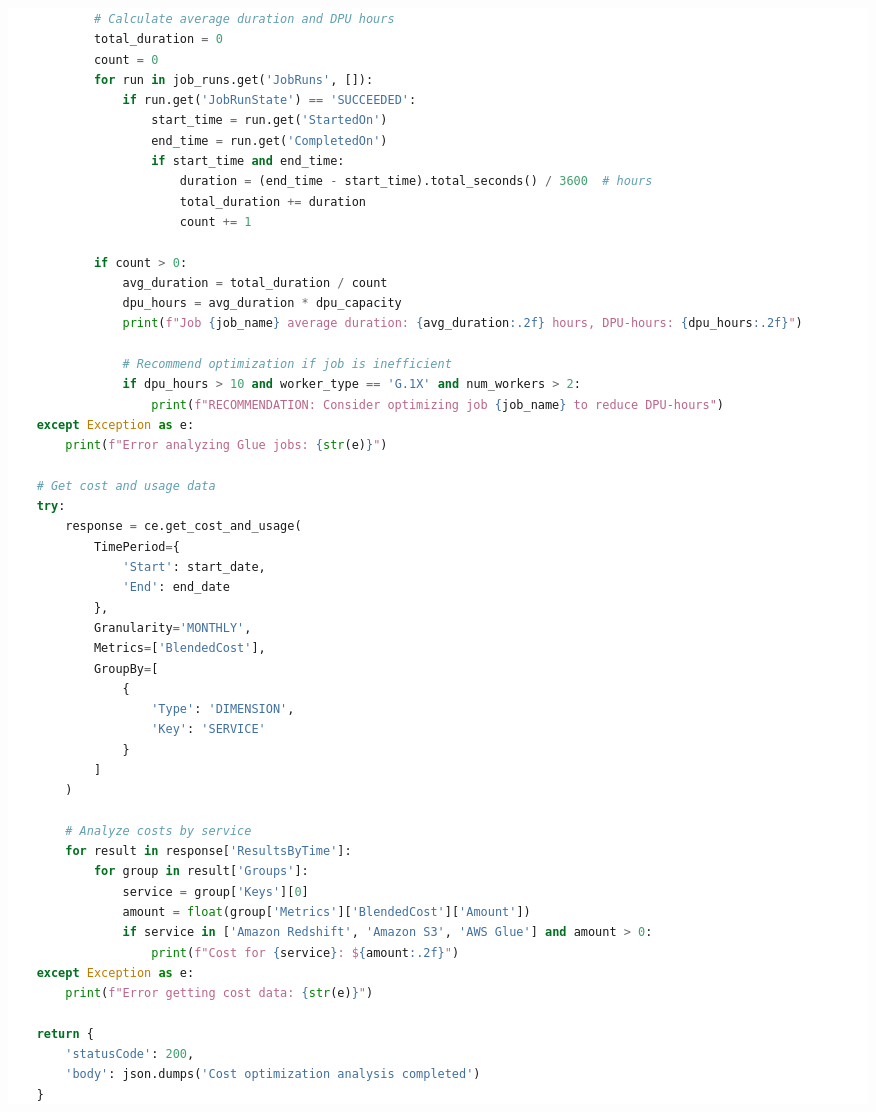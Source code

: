 ```python
            # Calculate average duration and DPU hours
            total_duration = 0
            count = 0
            for run in job_runs.get('JobRuns', []):
                if run.get('JobRunState') == 'SUCCEEDED':
                    start_time = run.get('StartedOn')
                    end_time = run.get('CompletedOn')
                    if start_time and end_time:
                        duration = (end_time - start_time).total_seconds() / 3600  # hours
                        total_duration += duration
                        count += 1
            
            if count > 0:
                avg_duration = total_duration / count
                dpu_hours = avg_duration * dpu_capacity
                print(f"Job {job_name} average duration: {avg_duration:.2f} hours, DPU-hours: {dpu_hours:.2f}")
                
                # Recommend optimization if job is inefficient
                if dpu_hours > 10 and worker_type == 'G.1X' and num_workers > 2:
                    print(f"RECOMMENDATION: Consider optimizing job {job_name} to reduce DPU-hours")
    except Exception as e:
        print(f"Error analyzing Glue jobs: {str(e)}")
    
    # Get cost and usage data
    try:
        response = ce.get_cost_and_usage(
            TimePeriod={
                'Start': start_date,
                'End': end_date
            },
            Granularity='MONTHLY',
            Metrics=['BlendedCost'],
            GroupBy=[
                {
                    'Type': 'DIMENSION',
                    'Key': 'SERVICE'
                }
            ]
        )
        
        # Analyze costs by service
        for result in response['ResultsByTime']:
            for group in result['Groups']:
                service = group['Keys'][0]
                amount = float(group['Metrics']['BlendedCost']['Amount'])
                if service in ['Amazon Redshift', 'Amazon S3', 'AWS Glue'] and amount > 0:
                    print(f"Cost for {service}: ${amount:.2f}")
    except Exception as e:
        print(f"Error getting cost data: {str(e)}")
    
    return {
        'statusCode': 200,
        'body': json.dumps('Cost optimization analysis completed')
    }
```
